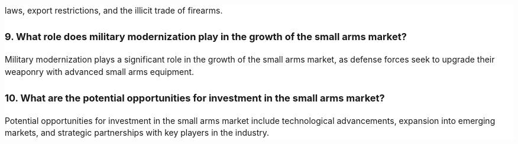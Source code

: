laws, export restrictions, and the illicit trade of firearms.</p><h3>9. What role does military modernization play in the growth of the small arms market?</h3><p>Military modernization plays a significant role in the growth of the small arms market, as defense forces seek to upgrade their weaponry with advanced small arms equipment.</p><h3>10. What are the potential opportunities for investment in the small arms market?</h3><p>Potential opportunities for investment in the small arms market include technological advancements, expansion into emerging markets, and strategic partnerships with key players in the industry.</p></body></html></strong></p>
